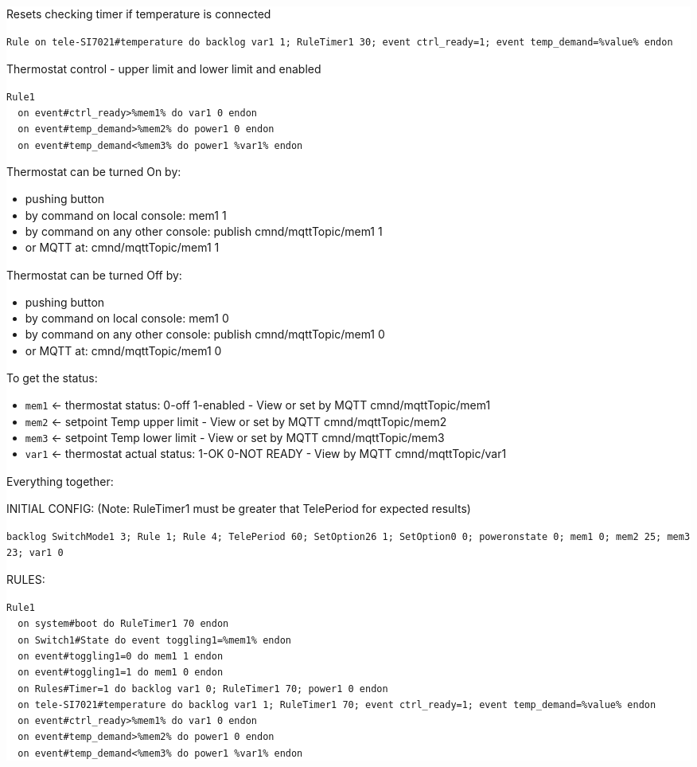 Resets checking timer if temperature is connected  
```console
Rule on tele-SI7021#temperature do backlog var1 1; RuleTimer1 30; event ctrl_ready=1; event temp_demand=%value% endon
```

Thermostat control - upper limit and lower limit and enabled  
```console
Rule1
  on event#ctrl_ready>%mem1% do var1 0 endon
  on event#temp_demand>%mem2% do power1 0 endon
  on event#temp_demand<%mem3% do power1 %var1% endon
```


Thermostat can be turned On by:  
* pushing button
* by command on local console: mem1 1
* by command on any other console: publish cmnd/mqttTopic/mem1 1
* or MQTT at: cmnd/mqttTopic/mem1 1

Thermostat can be turned Off by:  
* pushing button
* by command on local console: mem1 0
* by command on any other console: publish cmnd/mqttTopic/mem1 0
* or MQTT at: cmnd/mqttTopic/mem1 0

To get the status:  
* `mem1`        <- thermostat status: 0-off 1-enabled - View or set by MQTT cmnd/mqttTopic/mem1
* `mem2`       <- setpoint Temp upper limit - View or set by MQTT cmnd/mqttTopic/mem2
* `mem3`         <- setpoint Temp lower limit - View or set by MQTT cmnd/mqttTopic/mem3
* `var1`        <- thermostat actual status: 1-OK 0-NOT READY - View by MQTT cmnd/mqttTopic/var1

Everything together:

INITIAL CONFIG: (Note: RuleTimer1 must be greater that TelePeriod for expected results)

```console
backlog SwitchMode1 3; Rule 1; Rule 4; TelePeriod 60; SetOption26 1; SetOption0 0; poweronstate 0; mem1 0; mem2 25; mem3 23; var1 0
```

RULES:

```console
Rule1 
  on system#boot do RuleTimer1 70 endon 
  on Switch1#State do event toggling1=%mem1% endon 
  on event#toggling1=0 do mem1 1 endon 
  on event#toggling1=1 do mem1 0 endon 
  on Rules#Timer=1 do backlog var1 0; RuleTimer1 70; power1 0 endon 
  on tele-SI7021#temperature do backlog var1 1; RuleTimer1 70; event ctrl_ready=1; event temp_demand=%value% endon 
  on event#ctrl_ready>%mem1% do var1 0 endon 
  on event#temp_demand>%mem2% do power1 0 endon 
  on event#temp_demand<%mem3% do power1 %var1% endon
```
